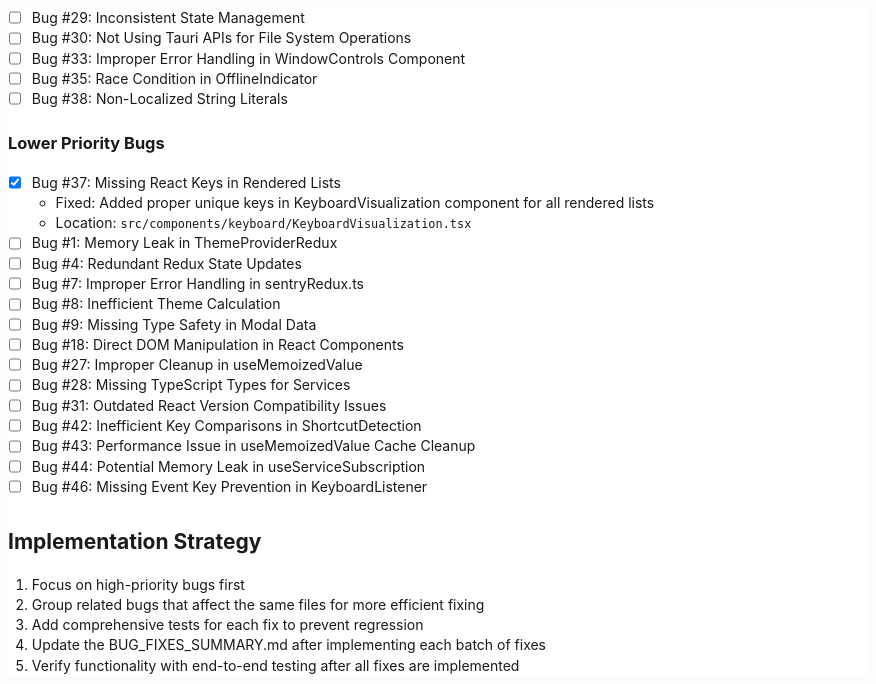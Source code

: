 - [ ] Bug #29: Inconsistent State Management
- [ ] Bug #30: Not Using Tauri APIs for File System Operations
- [ ] Bug #33: Improper Error Handling in WindowControls Component
- [ ] Bug #35: Race Condition in OfflineIndicator
- [ ] Bug #38: Non-Localized String Literals

### Lower Priority Bugs
- [x] Bug #37: Missing React Keys in Rendered Lists
  - Fixed: Added proper unique keys in KeyboardVisualization component for all rendered lists
  - Location: `src/components/keyboard/KeyboardVisualization.tsx` 
- [ ] Bug #1: Memory Leak in ThemeProviderRedux
- [ ] Bug #4: Redundant Redux State Updates
- [ ] Bug #7: Improper Error Handling in sentryRedux.ts
- [ ] Bug #8: Inefficient Theme Calculation
- [ ] Bug #9: Missing Type Safety in Modal Data
- [ ] Bug #18: Direct DOM Manipulation in React Components
- [ ] Bug #27: Improper Cleanup in useMemoizedValue
- [ ] Bug #28: Missing TypeScript Types for Services
- [ ] Bug #31: Outdated React Version Compatibility Issues
- [ ] Bug #42: Inefficient Key Comparisons in ShortcutDetection
- [ ] Bug #43: Performance Issue in useMemoizedValue Cache Cleanup
- [ ] Bug #44: Potential Memory Leak in useServiceSubscription
- [ ] Bug #46: Missing Event Key Prevention in KeyboardListener

## Implementation Strategy

1. Focus on high-priority bugs first
2. Group related bugs that affect the same files for more efficient fixing
3. Add comprehensive tests for each fix to prevent regression
4. Update the BUG_FIXES_SUMMARY.md after implementing each batch of fixes
5. Verify functionality with end-to-end testing after all fixes are implemented 